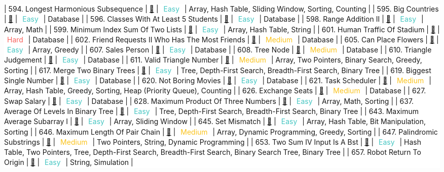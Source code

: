 | 594. Longest Harmonious Subsequence | [🔗](https://leetcode.romitsagu.com/solutions/594/) | <span style="background-color:#ffffff1a; color:#46c6c2; padding:2px 6px; border-radius:6px;">Easy</span> | Array, Hash Table, Sliding Window, Sorting, Counting |
| 595. Big Countries | [🔗](https://leetcode.romitsagu.com/solutions/595/) | <span style="background-color:#ffffff1a; color:#46c6c2; padding:2px 6px; border-radius:6px;">Easy</span> | Database |
| 596. Classes With At Least 5 Students | [🔗](https://leetcode.romitsagu.com/solutions/596/) | <span style="background-color:#ffffff1a; color:#46c6c2; padding:2px 6px; border-radius:6px;">Easy</span> | Database |
| 598. Range Addition II | [🔗](https://leetcode.romitsagu.com/solutions/598/) | <span style="background-color:#ffffff1a; color:#46c6c2; padding:2px 6px; border-radius:6px;">Easy</span> | Array, Math |
| 599. Minimum Index Sum Of Two Lists | [🔗](https://leetcode.romitsagu.com/solutions/599/) | <span style="background-color:#ffffff1a; color:#46c6c2; padding:2px 6px; border-radius:6px;">Easy</span> | Array, Hash Table, String |
| 601. Human Traffic Of Stadium | [🔗](https://leetcode.romitsagu.com/solutions/601/) | <span style="background-color:#ffffff1a; color:#f8615c; padding:2px 6px; border-radius:6px;">Hard</span> | Database |
| 602. Friend Requests II Who Has The Most Friends | [🔗](https://leetcode.romitsagu.com/solutions/602/) | <span style="background-color:#ffffff1a; color:#fac31d; padding:2px 6px; border-radius:6px;">Medium</span> | Database |
| 605. Can Place Flowers | [🔗](https://leetcode.romitsagu.com/solutions/605/) | <span style="background-color:#ffffff1a; color:#46c6c2; padding:2px 6px; border-radius:6px;">Easy</span> | Array, Greedy |
| 607. Sales Person | [🔗](https://leetcode.romitsagu.com/solutions/607/) | <span style="background-color:#ffffff1a; color:#46c6c2; padding:2px 6px; border-radius:6px;">Easy</span> | Database |
| 608. Tree Node | [🔗](https://leetcode.romitsagu.com/solutions/608/) | <span style="background-color:#ffffff1a; color:#fac31d; padding:2px 6px; border-radius:6px;">Medium</span> | Database |
| 610. Triangle Judgement | [🔗](https://leetcode.romitsagu.com/solutions/610/) | <span style="background-color:#ffffff1a; color:#46c6c2; padding:2px 6px; border-radius:6px;">Easy</span> | Database |
| 611. Valid Triangle Number | [🔗](https://leetcode.romitsagu.com/solutions/611/) | <span style="background-color:#ffffff1a; color:#fac31d; padding:2px 6px; border-radius:6px;">Medium</span> | Array, Two Pointers, Binary Search, Greedy, Sorting |
| 617. Merge Two Binary Trees | [🔗](https://leetcode.romitsagu.com/solutions/617/) | <span style="background-color:#ffffff1a; color:#46c6c2; padding:2px 6px; border-radius:6px;">Easy</span> | Tree, Depth-First Search, Breadth-First Search, Binary Tree |
| 619. Biggest Single Number | [🔗](https://leetcode.romitsagu.com/solutions/619/) | <span style="background-color:#ffffff1a; color:#46c6c2; padding:2px 6px; border-radius:6px;">Easy</span> | Database |
| 620. Not Boring Movies | [🔗](https://leetcode.romitsagu.com/solutions/620/) | <span style="background-color:#ffffff1a; color:#46c6c2; padding:2px 6px; border-radius:6px;">Easy</span> | Database |
| 621. Task Scheduler | [🔗](https://leetcode.romitsagu.com/solutions/621/) | <span style="background-color:#ffffff1a; color:#fac31d; padding:2px 6px; border-radius:6px;">Medium</span> | Array, Hash Table, Greedy, Sorting, Heap (Priority Queue), Counting |
| 626. Exchange Seats | [🔗](https://leetcode.romitsagu.com/solutions/626/) | <span style="background-color:#ffffff1a; color:#fac31d; padding:2px 6px; border-radius:6px;">Medium</span> | Database |
| 627. Swap Salary | [🔗](https://leetcode.romitsagu.com/solutions/627/) | <span style="background-color:#ffffff1a; color:#46c6c2; padding:2px 6px; border-radius:6px;">Easy</span> | Database |
| 628. Maximum Product Of Three Numbers | [🔗](https://leetcode.romitsagu.com/solutions/628/) | <span style="background-color:#ffffff1a; color:#46c6c2; padding:2px 6px; border-radius:6px;">Easy</span> | Array, Math, Sorting |
| 637. Average Of Levels In Binary Tree | [🔗](https://leetcode.romitsagu.com/solutions/637/) | <span style="background-color:#ffffff1a; color:#46c6c2; padding:2px 6px; border-radius:6px;">Easy</span> | Tree, Depth-First Search, Breadth-First Search, Binary Tree |
| 643. Maximum Average Subarray I | [🔗](https://leetcode.romitsagu.com/solutions/643/) | <span style="background-color:#ffffff1a; color:#46c6c2; padding:2px 6px; border-radius:6px;">Easy</span> | Array, Sliding Window |
| 645. Set Mismatch | [🔗](https://leetcode.romitsagu.com/solutions/645/) | <span style="background-color:#ffffff1a; color:#46c6c2; padding:2px 6px; border-radius:6px;">Easy</span> | Array, Hash Table, Bit Manipulation, Sorting |
| 646. Maximum Length Of Pair Chain | [🔗](https://leetcode.romitsagu.com/solutions/646/) | <span style="background-color:#ffffff1a; color:#fac31d; padding:2px 6px; border-radius:6px;">Medium</span> | Array, Dynamic Programming, Greedy, Sorting |
| 647. Palindromic Substrings | [🔗](https://leetcode.romitsagu.com/solutions/647/) | <span style="background-color:#ffffff1a; color:#fac31d; padding:2px 6px; border-radius:6px;">Medium</span> | Two Pointers, String, Dynamic Programming |
| 653. Two Sum IV Input Is A Bst | [🔗](https://leetcode.romitsagu.com/solutions/653/) | <span style="background-color:#ffffff1a; color:#46c6c2; padding:2px 6px; border-radius:6px;">Easy</span> | Hash Table, Two Pointers, Tree, Depth-First Search, Breadth-First Search, Binary Search Tree, Binary Tree |
| 657. Robot Return To Origin | [🔗](https://leetcode.romitsagu.com/solutions/657/) | <span style="background-color:#ffffff1a; color:#46c6c2; padding:2px 6px; border-radius:6px;">Easy</span> | String, Simulation |